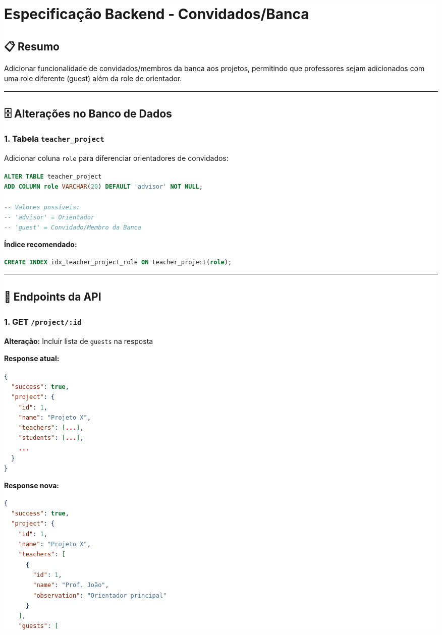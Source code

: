 # Especificação Backend - Convidados/Banca

## 📋 Resumo
Adicionar funcionalidade de convidados/membros da banca aos projetos, permitindo que professores sejam adicionados com uma role diferente (guest) além da role de orientador.

---

## 🗄️ Alterações no Banco de Dados

### 1. Tabela `teacher_project`
Adicionar coluna `role` para diferenciar orientadores de convidados:

```sql
ALTER TABLE teacher_project 
ADD COLUMN role VARCHAR(20) DEFAULT 'advisor' NOT NULL;

-- Valores possíveis:
-- 'advisor' = Orientador
-- 'guest' = Convidado/Membro da Banca
```

**Índice recomendado:**
```sql
CREATE INDEX idx_teacher_project_role ON teacher_project(role);
```

---

## 🔌 Endpoints da API

### 1. **GET** `/project/:id`
**Alteração:** Incluir lista de `guests` na resposta

**Response atual:**
```json
{
  "success": true,
  "project": {
    "id": 1,
    "name": "Projeto X",
    "teachers": [...],
    "students": [...],
    ...
  }
}
```

**Response nova:**
```json
{
  "success": true,
  "project": {
    "id": 1,
    "name": "Projeto X",
    "teachers": [
      {
        "id": 1,
        "name": "Prof. João",
        "observation": "Orientador principal"
      }
    ],
    "guests": [
```